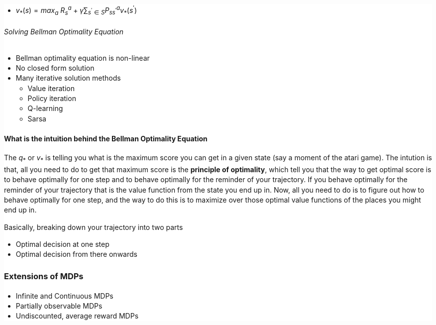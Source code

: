 - $v_{*}(s) = max_a \ R_s^a + \gamma \sum_{s^{'}\in S} P^{a}_{ss^{'}} v_{*}(s^{'})$

###### Solving Bellman Optimality Equation

- Bellman optimality equation is non-linear
- No closed form solution
- Many iterative solution methods
    - Value iteration
    - Policy iteration
    - Q-learning
    - Sarsa

#### What is the intuition behind the Bellman Optimality Equation

The $q_{*}$ or $v_{*}$ is telling you what is the maximum score you can get in a given state (say a moment of the atari game). The intution is that, all you need to do to get that maximum score is the **principle of optimality**, which tell you that the way to get optimal score is to behave optimally for one step and to behave optimally for the reminder of your trajectory. If you behave optimally for the reminder of your trajectory that is the value function from the state you end up in. Now, all you need to do is to figure out how to behave optimally for one step, and the way to do this is to maximize over those optimal value functions of the places you might end up in.

Basically, breaking down your trajectory into two parts
- Optimal decision at one step
- Optimal decision from there onwards

### Extensions of MDPs

- Infinite and Continuous MDPs
- Partially observable MDPs
- Undiscounted, average reward MDPs
